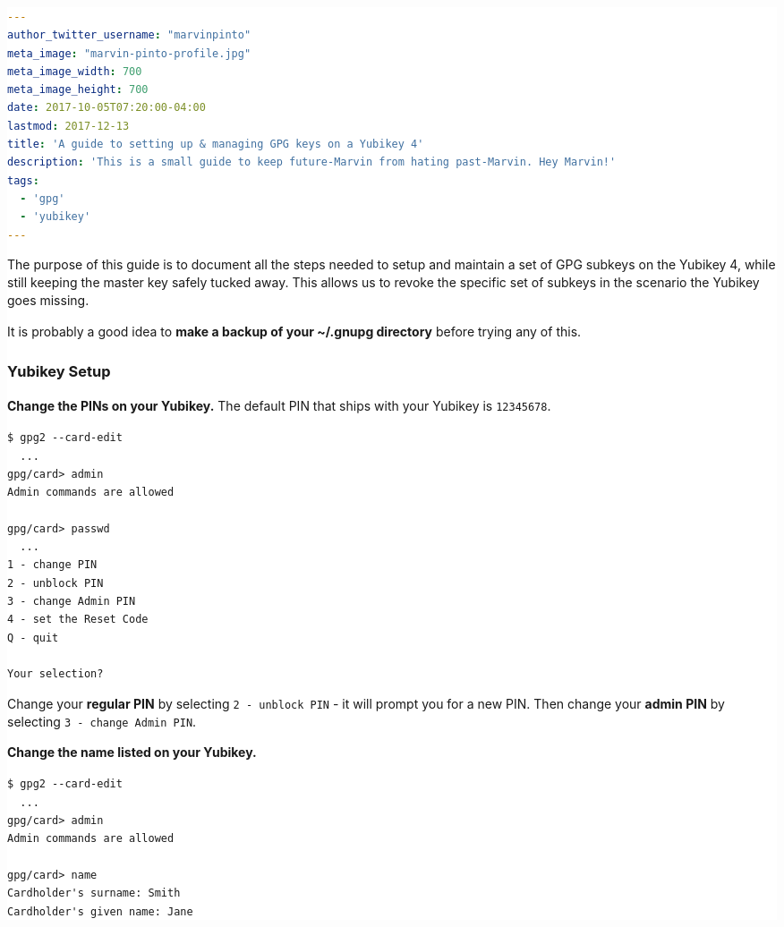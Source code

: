 ```yaml
---
author_twitter_username: "marvinpinto"
meta_image: "marvin-pinto-profile.jpg"
meta_image_width: 700
meta_image_height: 700
date: 2017-10-05T07:20:00-04:00
lastmod: 2017-12-13
title: 'A guide to setting up & managing GPG keys on a Yubikey 4'
description: 'This is a small guide to keep future-Marvin from hating past-Marvin. Hey Marvin!'
tags:
  - 'gpg'
  - 'yubikey'
---
```


The purpose of this guide is to document all the steps needed to setup and
maintain a set of GPG subkeys on the Yubikey 4, while still keeping the master
key safely tucked away. This allows us to revoke the specific set of subkeys in
the scenario the Yubikey goes missing.

It is probably a good idea to **make a backup of your ~/.gnupg directory**
before trying any of this.

### Yubikey Setup

**Change the PINs on your Yubikey.** The default PIN that ships with
your Yubikey is `12345678`.
``` text
$ gpg2 --card-edit
  ...
gpg/card> admin
Admin commands are allowed

gpg/card> passwd
  ...
1 - change PIN
2 - unblock PIN
3 - change Admin PIN
4 - set the Reset Code
Q - quit

Your selection?
```
Change your **regular PIN** by selecting `2 - unblock PIN` - it will prompt you
for a new PIN. Then change your **admin PIN** by selecting `3 - change Admin
PIN`.


**Change the name listed on your Yubikey.**
``` text
$ gpg2 --card-edit
  ...
gpg/card> admin
Admin commands are allowed

gpg/card> name
Cardholder's surname: Smith
Cardholder's given name: Jane
```
